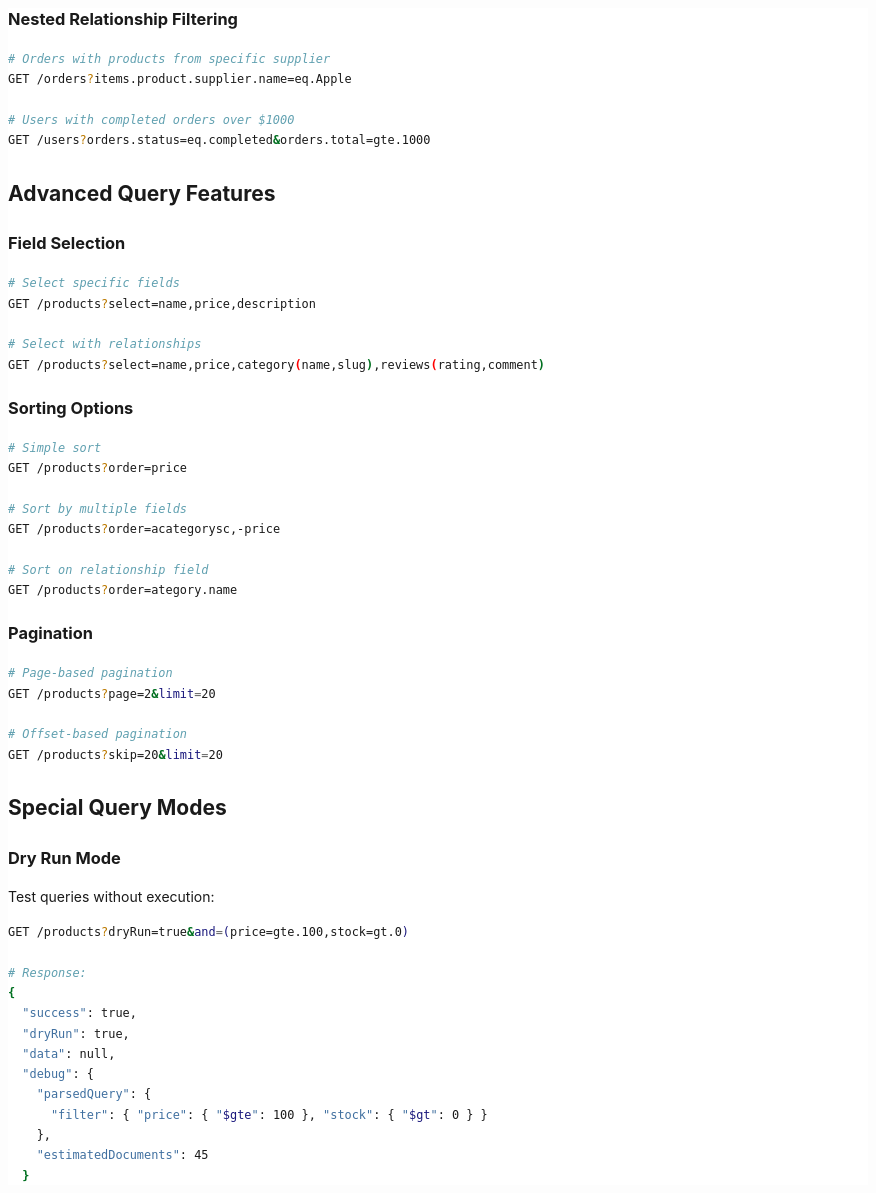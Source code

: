 ### Nested Relationship Filtering

```bash
# Orders with products from specific supplier
GET /orders?items.product.supplier.name=eq.Apple

# Users with completed orders over $1000
GET /users?orders.status=eq.completed&orders.total=gte.1000
```

## Advanced Query Features

### Field Selection

```bash
# Select specific fields
GET /products?select=name,price,description

# Select with relationships
GET /products?select=name,price,category(name,slug),reviews(rating,comment)
```

### Sorting Options

```bash
# Simple sort
GET /products?order=price

# Sort by multiple fields
GET /products?order=acategorysc,-price

# Sort on relationship field
GET /products?order=ategory.name
```

### Pagination

```bash
# Page-based pagination
GET /products?page=2&limit=20

# Offset-based pagination
GET /products?skip=20&limit=20
```

## Special Query Modes

### Dry Run Mode

Test queries without execution:

```bash
GET /products?dryRun=true&and=(price=gte.100,stock=gt.0)

# Response:
{
  "success": true,
  "dryRun": true,
  "data": null,
  "debug": {
    "parsedQuery": {
      "filter": { "price": { "$gte": 100 }, "stock": { "$gt": 0 } }
    },
    "estimatedDocuments": 45
  }
```